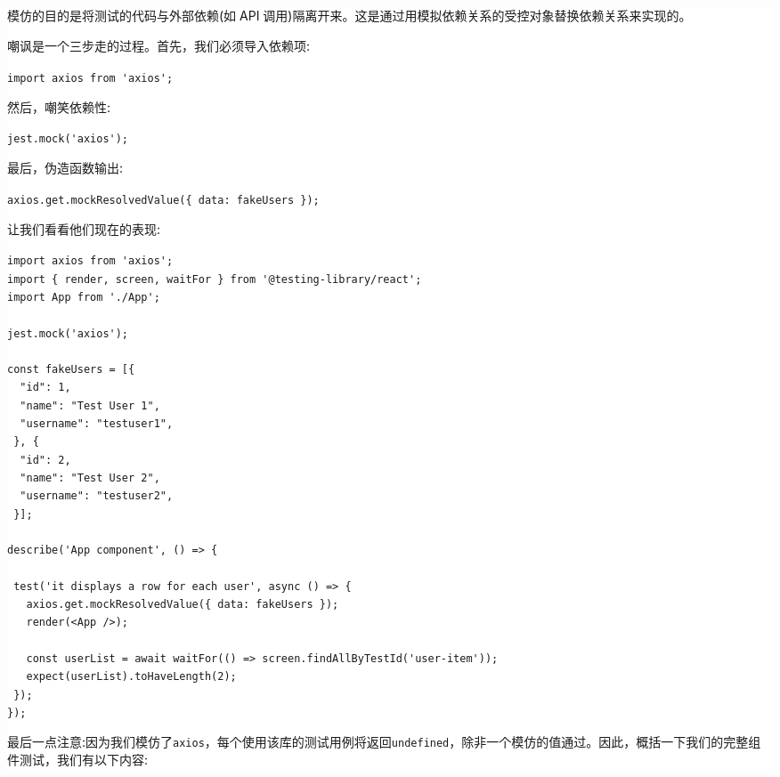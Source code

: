 模仿的目的是将测试的代码与外部依赖(如 API 调用)隔离开来。这是通过用模拟依赖关系的受控对象替换依赖关系来实现的。

嘲讽是一个三步走的过程。首先，我们必须导入依赖项:

```
import axios from 'axios';

```

然后，嘲笑依赖性:

```
jest.mock('axios');

```

最后，伪造函数输出:

```
axios.get.mockResolvedValue({ data: fakeUsers });

```

让我们看看他们现在的表现:

```
import axios from 'axios';
import { render, screen, waitFor } from '@testing-library/react';
import App from './App';

jest.mock('axios');

const fakeUsers = [{
  "id": 1,
  "name": "Test User 1",
  "username": "testuser1",
 }, {
  "id": 2,
  "name": "Test User 2",
  "username": "testuser2",
 }];

describe('App component', () => {

 test('it displays a row for each user', async () => {
   axios.get.mockResolvedValue({ data: fakeUsers });
   render(<App />);

   const userList = await waitFor(() => screen.findAllByTestId('user-item'));
   expect(userList).toHaveLength(2);
 });
});

```

最后一点注意:因为我们模仿了`axios`，每个使用该库的测试用例将返回`undefined`，除非一个模仿的值通过。因此，概括一下我们的完整组件测试，我们有以下内容:
